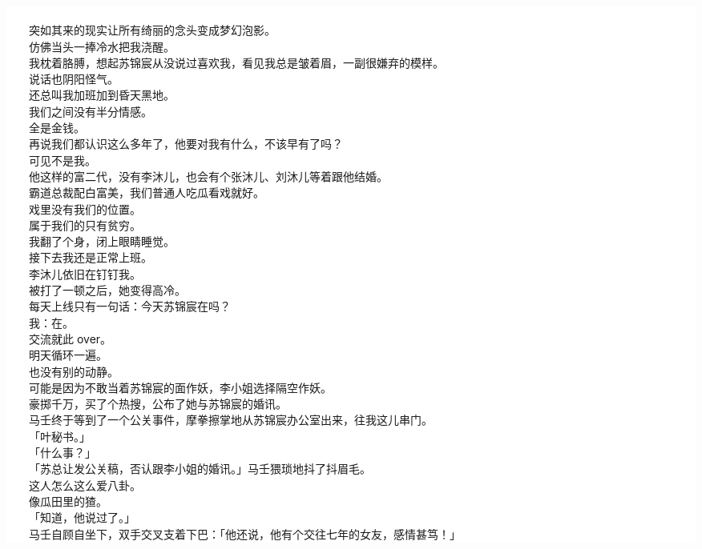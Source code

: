 <br>   
&emsp;&emsp;突如其来的现实让所有绮丽的念头变成梦幻泡影。  
<br>   
&emsp;&emsp;仿佛当头一捧冷水把我浇醒。  
<br>   
&emsp;&emsp;我枕着胳膊，想起苏锦宸从没说过喜欢我，看见我总是皱着眉，一副很嫌弃的模样。  
<br>   
&emsp;&emsp;说话也阴阳怪气。  
<br>   
&emsp;&emsp;还总叫我加班加到昏天黑地。  
<br>   
&emsp;&emsp;我们之间没有半分情感。  
<br>   
&emsp;&emsp;全是金钱。  
<br>   
&emsp;&emsp;再说我们都认识这么多年了，他要对我有什么，不该早有了吗？  
<br>   
&emsp;&emsp;可见不是我。  
<br>   
&emsp;&emsp;他这样的富二代，没有李沐儿，也会有个张沐儿、刘沐儿等着跟他结婚。  
<br>   
&emsp;&emsp;霸道总裁配白富美，我们普通人吃瓜看戏就好。  
<br>   
&emsp;&emsp;戏里没有我们的位置。  
<br>   
&emsp;&emsp;属于我们的只有贫穷。  
<br>   
&emsp;&emsp;我翻了个身，闭上眼睛睡觉。  
<br>   
&emsp;&emsp;接下去我还是正常上班。  
<br>   
&emsp;&emsp;李沐儿依旧在钉钉我。  
<br>   
&emsp;&emsp;被打了一顿之后，她变得高冷。  
<br>   
&emsp;&emsp;每天上线只有一句话：今天苏锦宸在吗？  
<br>   
&emsp;&emsp;我：在。  
<br>   
&emsp;&emsp;交流就此 over。  
<br>   
&emsp;&emsp;明天循环一遍。  
<br>   
&emsp;&emsp;也没有别的动静。  
<br>   
&emsp;&emsp;可能是因为不敢当着苏锦宸的面作妖，李小姐选择隔空作妖。  
<br>   
&emsp;&emsp;豪掷千万，买了个热搜，公布了她与苏锦宸的婚讯。  
<br>   
&emsp;&emsp;马壬终于等到了一个公关事件，摩拳擦掌地从苏锦宸办公室出来，往我这儿串门。  
<br>   
&emsp;&emsp;「叶秘书。」  
<br>   
&emsp;&emsp;「什么事？」  
<br>   
&emsp;&emsp;「苏总让发公关稿，否认跟李小姐的婚讯。」马壬猥琐地抖了抖眉毛。  
<br>   
&emsp;&emsp;这人怎么这么爱八卦。  
<br>   
&emsp;&emsp;像瓜田里的猹。  
<br>   
&emsp;&emsp;「知道，他说过了。」  
<br>   
&emsp;&emsp;马壬自顾自坐下，双手交叉支着下巴：「他还说，他有个交往七年的女友，感情甚笃！」  